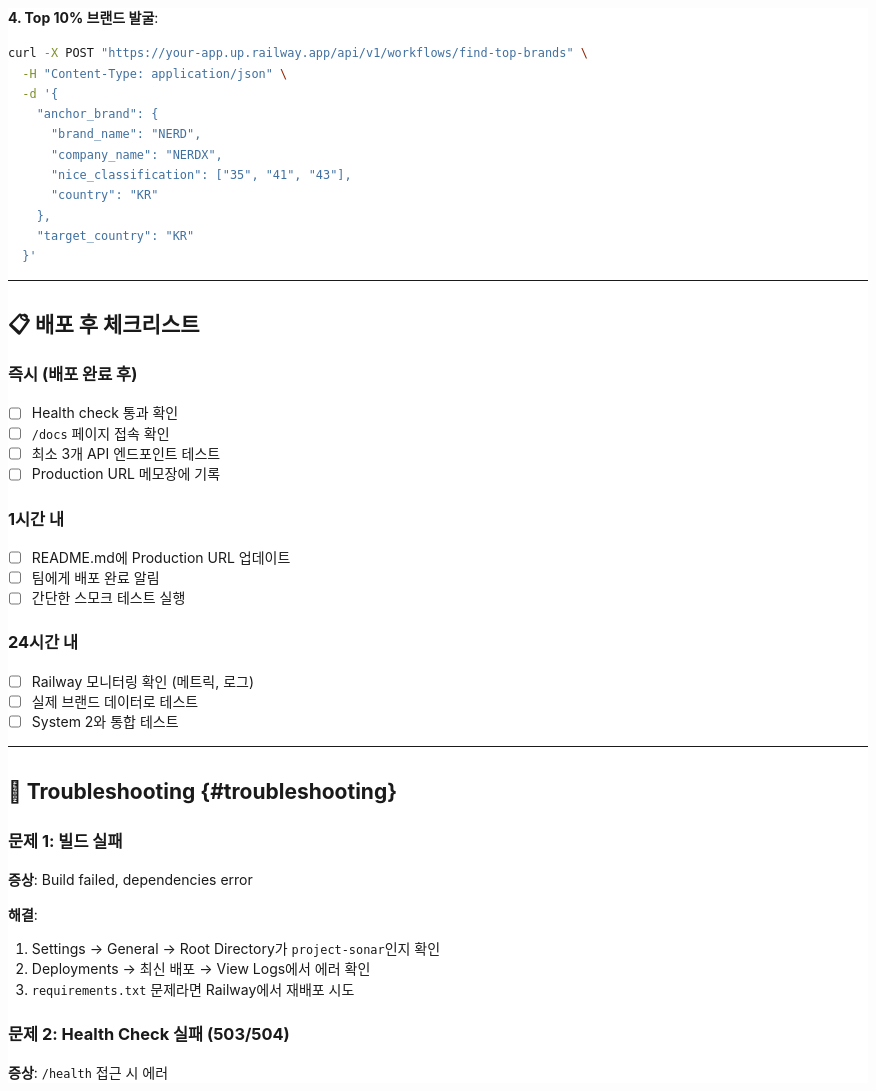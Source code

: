 **4. Top 10% 브랜드 발굴**:
```bash
curl -X POST "https://your-app.up.railway.app/api/v1/workflows/find-top-brands" \
  -H "Content-Type: application/json" \
  -d '{
    "anchor_brand": {
      "brand_name": "NERD",
      "company_name": "NERDX",
      "nice_classification": ["35", "41", "43"],
      "country": "KR"
    },
    "target_country": "KR"
  }'
```

---

## 📋 배포 후 체크리스트

### 즉시 (배포 완료 후)
- [ ] Health check 통과 확인
- [ ] `/docs` 페이지 접속 확인
- [ ] 최소 3개 API 엔드포인트 테스트
- [ ] Production URL 메모장에 기록

### 1시간 내
- [ ] README.md에 Production URL 업데이트
- [ ] 팀에게 배포 완료 알림
- [ ] 간단한 스모크 테스트 실행

### 24시간 내
- [ ] Railway 모니터링 확인 (메트릭, 로그)
- [ ] 실제 브랜드 데이터로 테스트
- [ ] System 2와 통합 테스트

---

## 🔧 Troubleshooting {#troubleshooting}

### 문제 1: 빌드 실패

**증상**: Build failed, dependencies error

**해결**:
1. Settings → General → Root Directory가 `project-sonar`인지 확인
2. Deployments → 최신 배포 → View Logs에서 에러 확인
3. `requirements.txt` 문제라면 Railway에서 재배포 시도

### 문제 2: Health Check 실패 (503/504)

**증상**: `/health` 접근 시 에러
